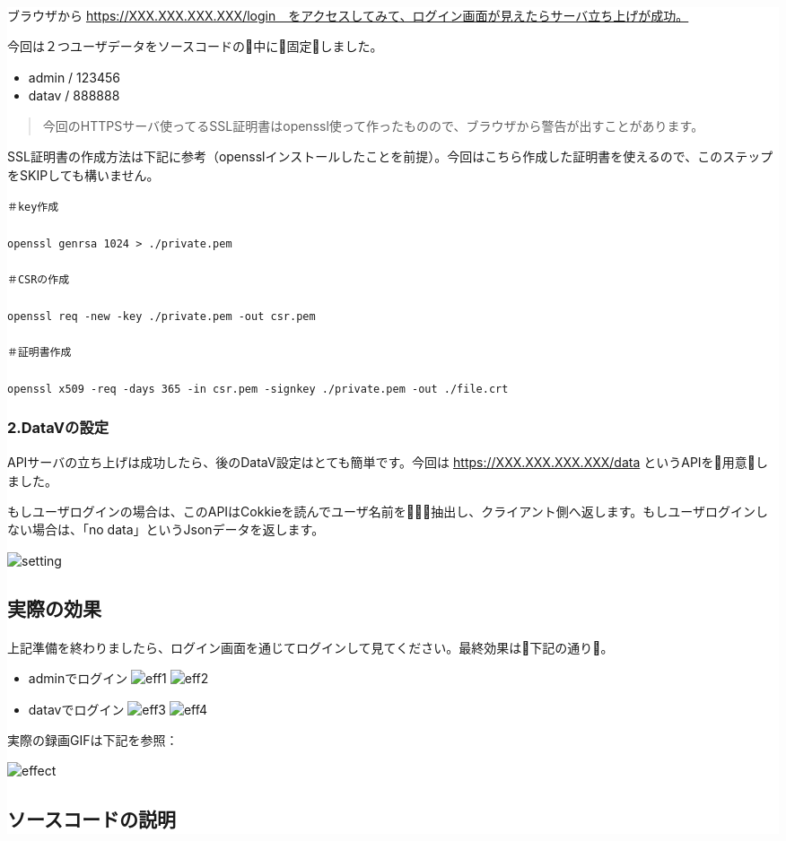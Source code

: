 ```shell

```

ブラウザから https://XXX.XXX.XXX.XXX/login　をアクセスしてみて、ログイン画面が見えたらサーバ立ち上げが成功。

今回は２つユーザデータをソースコードの中に固定しました。
* admin / 123456
* datav / 888888

> 今回のHTTPSサーバ使ってるSSL証明書はopenssl使って作ったものので、ブラウザから警告が出すことがあります。

SSL証明書の作成方法は下記に参考（opensslインストールしたことを前提）。今回はこちら作成した証明書を使えるので、このステップをSKIPしても構いません。

```shell
＃key作成

openssl genrsa 1024 > ./private.pem

＃CSRの作成

openssl req -new -key ./private.pem -out csr.pem

＃証明書作成

openssl x509 -req -days 365 -in csr.pem -signkey ./private.pem -out ./file.crt
```
### 2.DataVの設定

APIサーバの立ち上げは成功したら、後のDataV設定はとても簡単です。今回は https://XXX.XXX.XXX.XXX/data というAPIを用意しました。

もしユーザログインの場合は、このAPIはCokkieを読んでユーザ名前を抽出し、クライアント側へ返します。もしユーザログインしない場合は、「no data」というJsonデータを返します。

![setting](https://sb-datav-sample.oss-ap-northeast-1.aliyuncs.com/cookie-sample/image/datav-cookie-image.jpg)

## 実際の効果

上記準備を終わりましたら、ログイン画面を通じてログインして見てください。最終効果は下記の通り。
* adminでログイン
![eff1](https://sb-datav-sample.oss-ap-northeast-1.aliyuncs.com/cookie-sample/image/effect1.png)
![eff2](https://sb-datav-sample.oss-ap-northeast-1.aliyuncs.com/cookie-sample/image/effect2.png)

* datavでログイン
![eff3](https://sb-datav-sample.oss-ap-northeast-1.aliyuncs.com/cookie-sample/image/effect3.png)
![eff4](https://sb-datav-sample.oss-ap-northeast-1.aliyuncs.com/cookie-sample/image/effect4.png)

実際の録画GIFは下記を参照：

![effect](https://sb-datav-sample.oss-ap-northeast-1.aliyuncs.com/cookie-sample/cookie-sampe.gif)

## ソースコードの説明
